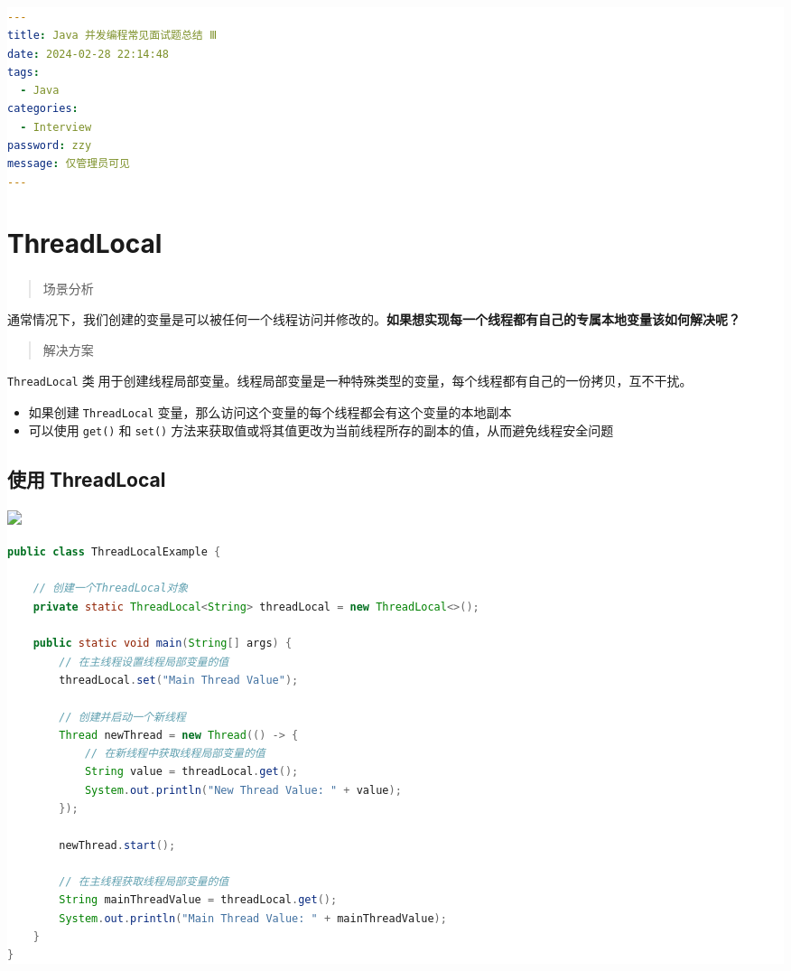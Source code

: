 ```yaml
---
title: Java 并发编程常见面试题总结 Ⅲ
date: 2024-02-28 22:14:48
tags: 
  - Java
categories: 
  - Interview
password: zzy   
message: 仅管理员可见
---
```


#   ThreadLocal

> 场景分析

 通常情况下，我们创建的变量是可以被任何一个线程访问并修改的。**如果想实现每一个线程都有自己的专属本地变量该如何解决呢？**  

> 解决方案

 `ThreadLocal` 类 用于创建线程局部变量。线程局部变量是一种特殊类型的变量，每个线程都有自己的一份拷贝，互不干扰。 

* 如果创建  `ThreadLocal`  变量，那么访问这个变量的每个线程都会有这个变量的本地副本
* 可以使用 `get()` 和 `set()` 方法来获取值或将其值更改为当前线程所存的副本的值，从而避免线程安全问题 

##  使用 ThreadLocal

![](https://cyan-images.oss-cn-shanghai.aliyuncs.com/images/Java-Java%E5%B9%B6%E5%8F%91%E7%BC%96%E7%A8%8B-21.png)

```java
public class ThreadLocalExample {

    // 创建一个ThreadLocal对象
    private static ThreadLocal<String> threadLocal = new ThreadLocal<>();

    public static void main(String[] args) {
        // 在主线程设置线程局部变量的值
        threadLocal.set("Main Thread Value");

        // 创建并启动一个新线程
        Thread newThread = new Thread(() -> {
            // 在新线程中获取线程局部变量的值
            String value = threadLocal.get();
            System.out.println("New Thread Value: " + value);
        });

        newThread.start();
        
        // 在主线程获取线程局部变量的值
        String mainThreadValue = threadLocal.get();
        System.out.println("Main Thread Value: " + mainThreadValue);
    }
}
```
